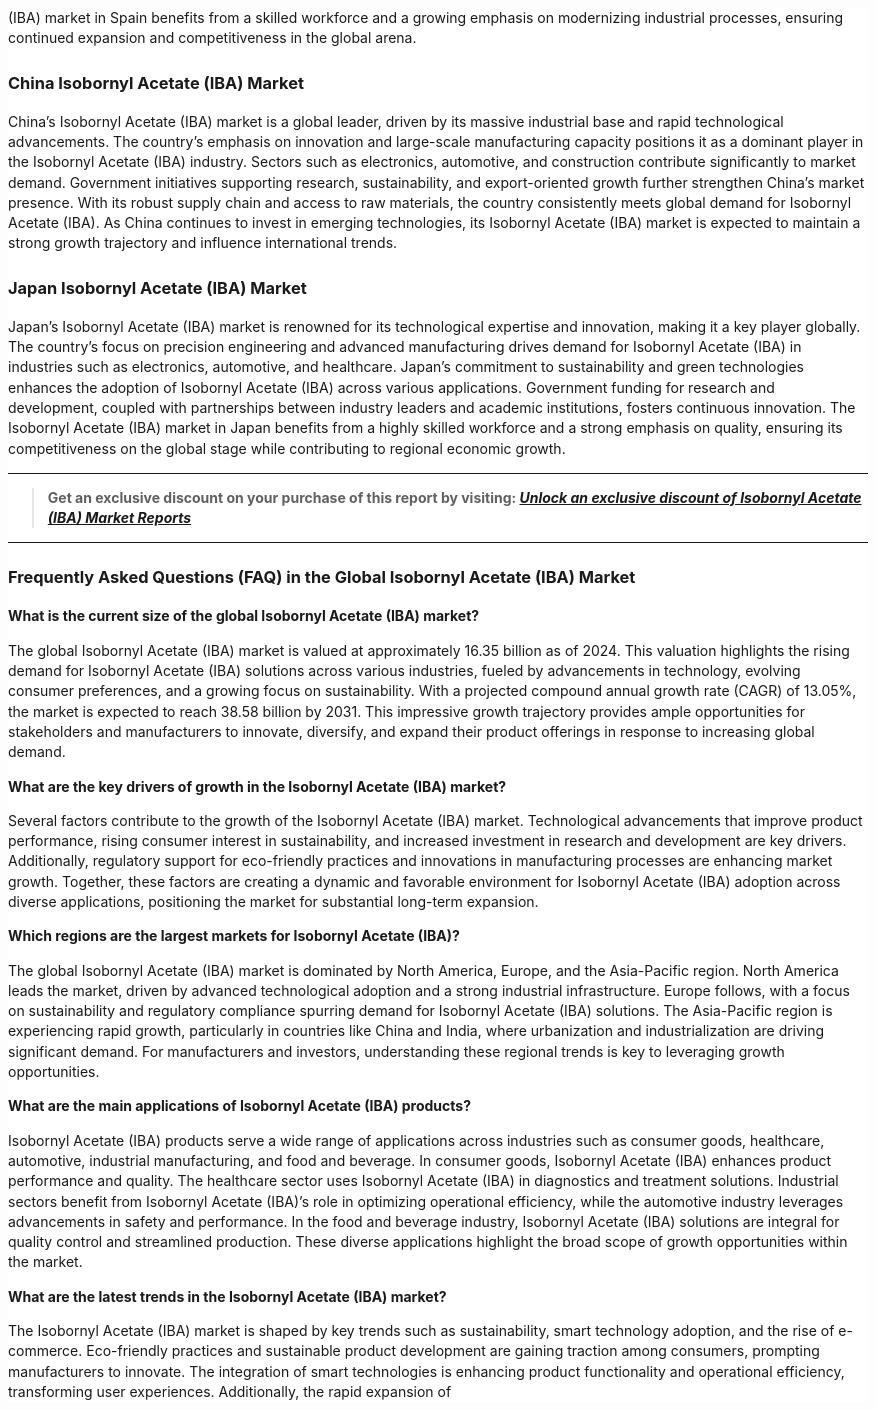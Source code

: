 (IBA) market in Spain benefits from a skilled workforce and a growing emphasis on modernizing industrial processes, ensuring continued expansion and competitiveness in the global arena.</p><h3>China Isobornyl Acetate (IBA) Market</h3><p>China&rsquo;s Isobornyl Acetate (IBA) market is a global leader, driven by its massive industrial base and rapid technological advancements. The country&rsquo;s emphasis on innovation and large-scale manufacturing capacity positions it as a dominant player in the Isobornyl Acetate (IBA) industry. Sectors such as electronics, automotive, and construction contribute significantly to market demand. Government initiatives supporting research, sustainability, and export-oriented growth further strengthen China&rsquo;s market presence. With its robust supply chain and access to raw materials, the country consistently meets global demand for Isobornyl Acetate (IBA). As China continues to invest in emerging technologies, its Isobornyl Acetate (IBA) market is expected to maintain a strong growth trajectory and influence international trends.</p><h3>Japan Isobornyl Acetate (IBA) Market</h3><p>Japan&rsquo;s Isobornyl Acetate (IBA) market is renowned for its technological expertise and innovation, making it a key player globally. The country&rsquo;s focus on precision engineering and advanced manufacturing drives demand for Isobornyl Acetate (IBA) in industries such as electronics, automotive, and healthcare. Japan&rsquo;s commitment to sustainability and green technologies enhances the adoption of Isobornyl Acetate (IBA) across various applications. Government funding for research and development, coupled with partnerships between industry leaders and academic institutions, fosters continuous innovation. The Isobornyl Acetate (IBA) market in Japan benefits from a highly skilled workforce and a strong emphasis on quality, ensuring its competitiveness on the global stage while contributing to regional economic growth.</p><hr /><blockquote><p><strong>Get an exclusive discount on your purchase of this report by visiting: <em><a href="://marketresearchpulse.com/ask-for-discount/146032?utm_source=Github&amp;utm_medium=091">Unlock an exclusive discount of Isobornyl Acetate (IBA) Market Reports</a></em>&nbsp;</strong></p></blockquote><hr /><h3>Frequently Asked Questions (FAQ) in the Global Isobornyl Acetate (IBA) Market</h3><p><strong>What is the current size of the global Isobornyl Acetate (IBA) market?</strong></p><p>The global Isobornyl Acetate (IBA) market is valued at approximately 16.35 billion as of 2024. This valuation highlights the rising demand for Isobornyl Acetate (IBA) solutions across various industries, fueled by advancements in technology, evolving consumer preferences, and a growing focus on sustainability. With a projected compound annual growth rate (CAGR) of 13.05%, the market is expected to reach 38.58 billion by 2031. This impressive growth trajectory provides ample opportunities for stakeholders and manufacturers to innovate, diversify, and expand their product offerings in response to increasing global demand.</p><p><strong>What are the key drivers of growth in the Isobornyl Acetate (IBA) market?</strong></p><p>Several factors contribute to the growth of the Isobornyl Acetate (IBA) market. Technological advancements that improve product performance, rising consumer interest in sustainability, and increased investment in research and development are key drivers. Additionally, regulatory support for eco-friendly practices and innovations in manufacturing processes are enhancing market growth. Together, these factors are creating a dynamic and favorable environment for Isobornyl Acetate (IBA) adoption across diverse applications, positioning the market for substantial long-term expansion.</p><p><strong>Which regions are the largest markets for Isobornyl Acetate (IBA)?</strong></p><p>The global Isobornyl Acetate (IBA) market is dominated by North America, Europe, and the Asia-Pacific region. North America leads the market, driven by advanced technological adoption and a strong industrial infrastructure. Europe follows, with a focus on sustainability and regulatory compliance spurring demand for Isobornyl Acetate (IBA) solutions. The Asia-Pacific region is experiencing rapid growth, particularly in countries like China and India, where urbanization and industrialization are driving significant demand. For manufacturers and investors, understanding these regional trends is key to leveraging growth opportunities.</p><p><strong>What are the main applications of Isobornyl Acetate (IBA) products?</strong></p><p>Isobornyl Acetate (IBA) products serve a wide range of applications across industries such as consumer goods, healthcare, automotive, industrial manufacturing, and food and beverage. In consumer goods, Isobornyl Acetate (IBA) enhances product performance and quality. The healthcare sector uses Isobornyl Acetate (IBA) in diagnostics and treatment solutions. Industrial sectors benefit from Isobornyl Acetate (IBA)&rsquo;s role in optimizing operational efficiency, while the automotive industry leverages advancements in safety and performance. In the food and beverage industry, Isobornyl Acetate (IBA) solutions are integral for quality control and streamlined production. These diverse applications highlight the broad scope of growth opportunities within the market.</p><p><strong>What are the latest trends in the Isobornyl Acetate (IBA) market?</strong></p><p>The Isobornyl Acetate (IBA) market is shaped by key trends such as sustainability, smart technology adoption, and the rise of e-commerce. Eco-friendly practices and sustainable product development are gaining traction among consumers, prompting manufacturers to innovate. The integration of smart technologies is enhancing product functionality and operational efficiency, transforming user experiences. Additionally, the rapid expansion of